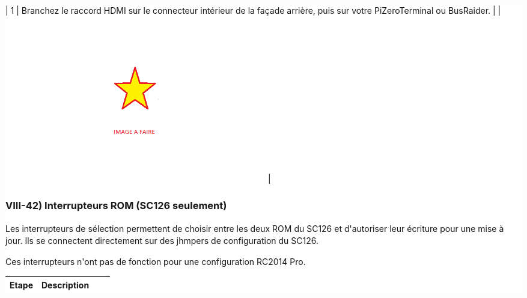 | 1     | Branchez le raccord HDMI sur le connecteur intérieur de la façade arrière, puis sur votre PiZeroTerminal ou BusRaider. |     | <img src="Pictures/TODO.PNG" style="zoom:50%;" /> |

### VIII-42) Interrupteurs ROM (SC126 seulement)<A id="a40"></A>

Les interrupteurs de sélection permettent de choisir entre les deux ROM du SC126 et d'autoriser leur écriture pour une mise à jour. 
Ils se connectent directement sur des jhmpers de configuration du SC126.

Ces interrupteurs n'ont pas de fonction pour une configuration RC2014 Pro.</TD></TR></TABLE>

| Etape | Description                                                  |      |                                                              |
| ----- | ------------------------------------------------------------ | ---- | -----------------------------------------------------------: |